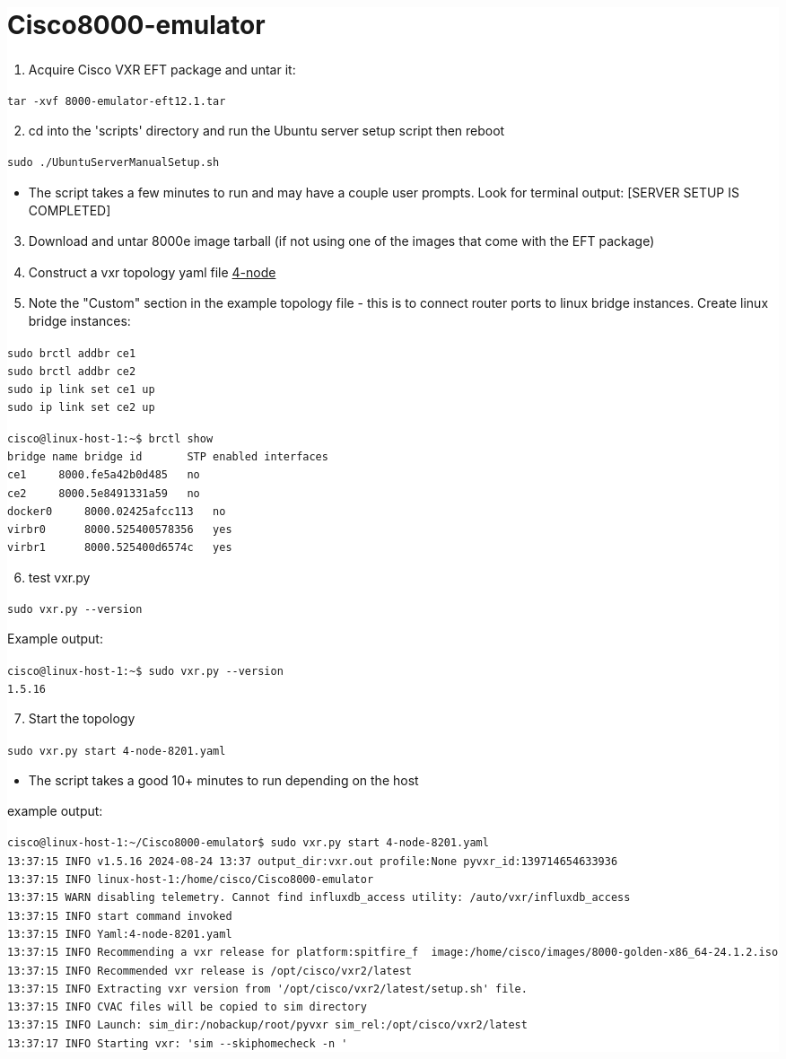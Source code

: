 # Cisco8000-emulator

1. Acquire Cisco VXR EFT package and untar it:
```
tar -xvf 8000-emulator-eft12.1.tar
```

2. cd into the 'scripts' directory and run the Ubuntu server setup script then reboot
```
sudo ./UbuntuServerManualSetup.sh
```
   * The script takes a few minutes to run and may have a couple user prompts. Look for terminal output: [SERVER SETUP IS COMPLETED]

3. Download and untar 8000e image tarball (if not using one of the images that come with the EFT package)

4. Construct a vxr topology yaml file [4-node](4-node-8201.yaml)

5. Note the "Custom" section in the example topology file - this is to connect router ports to linux bridge instances.  Create linux bridge instances:
```
sudo brctl addbr ce1
sudo brctl addbr ce2
sudo ip link set ce1 up
sudo ip link set ce2 up
```

```
cisco@linux-host-1:~$ brctl show
bridge name	bridge id		STP enabled	interfaces
ce1		8000.fe5a42b0d485	no		
ce2		8000.5e8491331a59	no		
docker0		8000.02425afcc113	no			
virbr0		8000.525400578356	yes		
virbr1		8000.525400d6574c	yes
```

6. test vxr.py
```
sudo vxr.py --version
```
Example output:
```
cisco@linux-host-1:~$ sudo vxr.py --version
1.5.16
```

7. Start the topology
```
sudo vxr.py start 4-node-8201.yaml
```
   * The script takes a good 10+ minutes to run depending on the host
  
example output:
```
cisco@linux-host-1:~/Cisco8000-emulator$ sudo vxr.py start 4-node-8201.yaml 
13:37:15 INFO v1.5.16 2024-08-24 13:37 output_dir:vxr.out profile:None pyvxr_id:139714654633936
13:37:15 INFO linux-host-1:/home/cisco/Cisco8000-emulator
13:37:15 WARN disabling telemetry. Cannot find influxdb_access utility: /auto/vxr/influxdb_access
13:37:15 INFO start command invoked
13:37:15 INFO Yaml:4-node-8201.yaml
13:37:15 INFO Recommending a vxr release for platform:spitfire_f  image:/home/cisco/images/8000-golden-x86_64-24.1.2.iso
13:37:15 INFO Recommended vxr release is /opt/cisco/vxr2/latest
13:37:15 INFO Extracting vxr version from '/opt/cisco/vxr2/latest/setup.sh' file.
13:37:15 INFO CVAC files will be copied to sim directory
13:37:15 INFO Launch: sim_dir:/nobackup/root/pyvxr sim_rel:/opt/cisco/vxr2/latest
13:37:17 INFO Starting vxr: 'sim --skiphomecheck -n '
```